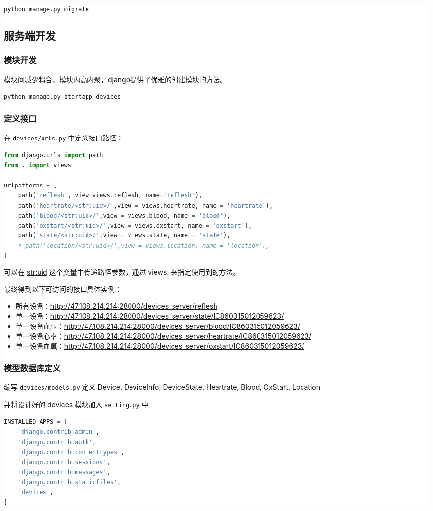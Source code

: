 ```shell
python manage.py migrate
```

## 服务端开发

### 模块开发

模块间减少耦合，模块内高内聚，django提供了优雅的创建模块的方法。

```shell
python manage.py startapp devices
```

### 定义接口

在 `devices/urls.py` 中定义接口路径：

```python
from django.urls import path
from . import views

urlpatterns = [
    path('reflesh', view=views.reflesh, name='reflesh'),
    path('heartrate/<str:uid>/',view = views.heartrate, name = 'heartrate'),
    path('blood/<str:uid>/',view = views.blood, name = 'blood'),
    path('oxstart/<str:uid>/',view = views.oxstart, name = 'oxstart'),
    path('state/<str:uid>/',view = views.state, name = 'state'),
    # path('location/<str:uid>/',view = views.location, name = 'location'),
]
```

可以在 <str:uid> 这个变量中传递路径参数，通过 views.<function> 来指定使用到的方法。

最终得到以下可访问的接口具体实例：

- 所有设备：http://47.108.214.214:28000/devices_server/reflesh
- 单一设备：http://47.108.214.214:28000/devices_server/state/IC860315012059623/
- 单一设备血压：http://47.108.214.214:28000/devices_server/blood/IC860315012059623/
- 单一设备心率：http://47.108.214.214:28000/devices_server/heartrate/IC860315012059623/
- 单一设备血氧：http://47.108.214.214:28000/devices_server/oxstart/IC860315012059623/

### 模型数据库定义

编写 `devices/models.py` 定义 Device, DeviceInfo, DeviceState, Heartrate, Blood, OxStart, Location

并将设计好的 devices 模块加入 `setting.py` 中

```python
INSTALLED_APPS = [
    'django.contrib.admin',
    'django.contrib.auth',
    'django.contrib.contenttypes',
    'django.contrib.sessions',
    'django.contrib.messages',
    'django.contrib.staticfiles',
    'devices',
]
```
